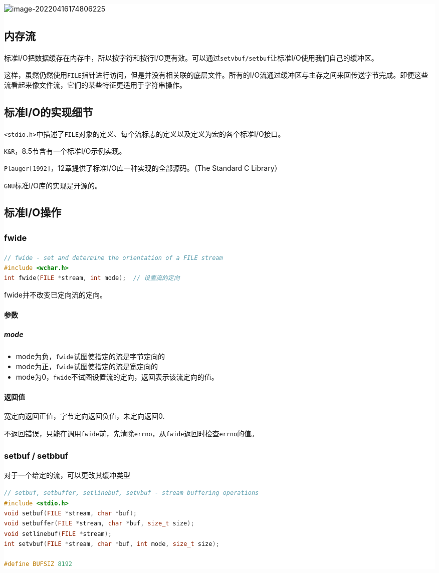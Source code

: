 ![image-20220416174806225](https://gitee.com/masstsing/picgo-picserver/raw/master/image-20220416174806225.png)



## 内存流

标准I/O把数据缓存在内存中，所以按字符和按行I/O更有效。可以通过`setvbuf/setbuf`让标准I/O使用我们自己的缓冲区。

这样，虽然仍然使用`FILE`指针进行访问，但是并没有相关联的底层文件。所有的I/O流通过缓冲区与主存之间来回传送字节完成。即便这些流看起来像文件流，它们的某些特征更适用于字符串操作。



## 标准I/O的实现细节

`<stdio.h>`中描述了`FILE`对象的定义、每个流标志的定义以及定义为宏的各个标准I/O接口。

`K&R`，8.5节含有一个标准I/O示例实现。

`Plauger[1992]`，12章提供了标准I/O库一种实现的全部源码。（The Standard C Library）

`GNU`标准I/O库的实现是开源的。



## 标准I/O操作

### fwide

```c
// fwide - set and determine the orientation of a FILE stream
#include <wchar.h>
int fwide(FILE *stream, int mode);	// 设置流的定向
```

fwide并不改变已定向流的定向。

#### 参数

##### mode

- mode为负，`fwide`试图使指定的流是字节定向的
- mode为正，`fwide`试图使指定的流是宽定向的
- mode为0，`fwide`不试图设置流的定向，返回表示该流定向的值。



#### 返回值

宽定向返回正值，字节定向返回负值，未定向返回0.

不返回错误，只能在调用`fwide`前，先清除`errno`，从`fwide`返回时检查`errno`的值。



### setbuf / setbbuf

对于一个给定的流，可以更改其缓冲类型

```c
// setbuf, setbuffer, setlinebuf, setvbuf - stream buffering operations
#include <stdio.h>
void setbuf(FILE *stream, char *buf);
void setbuffer(FILE *stream, char *buf, size_t size);
void setlinebuf(FILE *stream);
int setvbuf(FILE *stream, char *buf, int mode, size_t size);

#define BUFSIZ 8192
```
